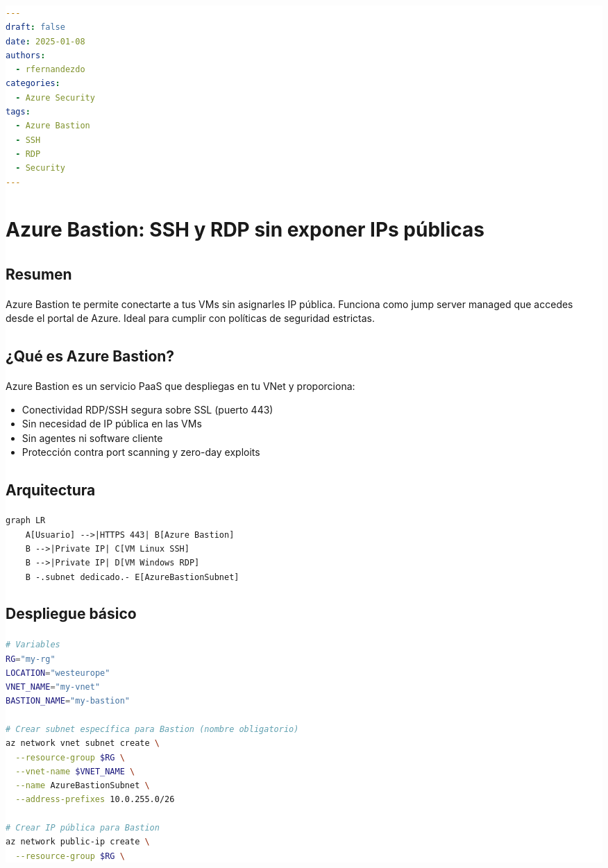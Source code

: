 ```yaml
---
draft: false
date: 2025-01-08
authors:
  - rfernandezdo
categories:
  - Azure Security
tags:
  - Azure Bastion
  - SSH
  - RDP
  - Security
---
```


# Azure Bastion: SSH y RDP sin exponer IPs públicas

## Resumen

Azure Bastion te permite conectarte a tus VMs sin asignarles IP pública. Funciona como jump server managed que accedes desde el portal de Azure. Ideal para cumplir con políticas de seguridad estrictas.

## ¿Qué es Azure Bastion?

Azure Bastion es un servicio PaaS que despliegas en tu VNet y proporciona:

- Conectividad RDP/SSH segura sobre SSL (puerto 443)
- Sin necesidad de IP pública en las VMs
- Sin agentes ni software cliente
- Protección contra port scanning y zero-day exploits

## Arquitectura

```mermaid
graph LR
    A[Usuario] -->|HTTPS 443| B[Azure Bastion]
    B -->|Private IP| C[VM Linux SSH]
    B -->|Private IP| D[VM Windows RDP]
    B -.subnet dedicado.- E[AzureBastionSubnet]
```

## Despliegue básico

```bash
# Variables
RG="my-rg"
LOCATION="westeurope"
VNET_NAME="my-vnet"
BASTION_NAME="my-bastion"

# Crear subnet específica para Bastion (nombre obligatorio)
az network vnet subnet create \
  --resource-group $RG \
  --vnet-name $VNET_NAME \
  --name AzureBastionSubnet \
  --address-prefixes 10.0.255.0/26

# Crear IP pública para Bastion
az network public-ip create \
  --resource-group $RG \
```